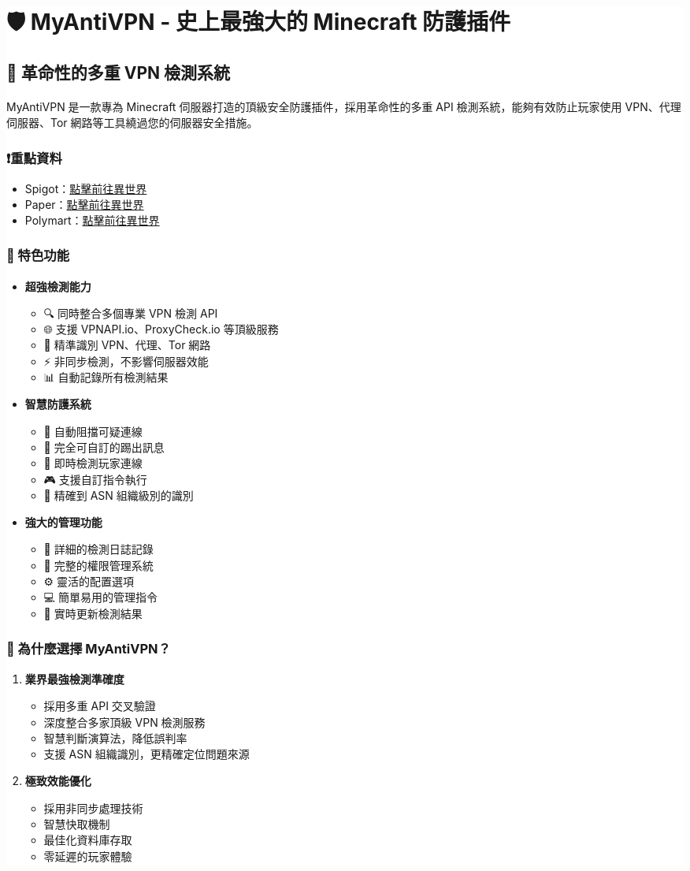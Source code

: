 # 🛡️ MyAntiVPN - 史上最強大的 Minecraft 防護插件

## 🌟 革命性的多重 VPN 檢測系統

MyAntiVPN 是一款專為 Minecraft 伺服器打造的頂級安全防護插件，採用革命性的多重 API 檢測系統，能夠有效防止玩家使用 VPN、代理伺服器、Tor 網路等工具繞過您的伺服器安全措施。

### ❗重點資料
 - Spigot：[點擊前往異世界](https://www.spigotmc.org/resources/myantivpn-%E5%8F%B2%E4%B8%8A%E6%9C%80%E5%BC%B7%E5%A4%A7%E7%9A%84-vpn-%E6%AA%A2%E6%B8%AC%E5%B7%A5%E5%85%B7-%E6%94%AF%E6%8F%B4%E5%A4%9A%E9%87%8D-api-%E6%95%B4%E5%90%88.125608/)
 - Paper：[點擊前往異世界](https://hangar.papermc.io/Allen0524/MyAntiVPN)
 - Polymart：[點擊前往異世界](https://polymart.org/product/7899/myantivpn)

### 🚀 特色功能

- **超強檢測能力**
  - 🔍 同時整合多個專業 VPN 檢測 API
  - 🌐 支援 VPNAPI.io、ProxyCheck.io 等頂級服務
  - 🎯 精準識別 VPN、代理、Tor 網路
  - ⚡ 非同步檢測，不影響伺服器效能
  - 📊 自動記錄所有檢測結果

- **智慧防護系統**
  - 🛑 自動阻擋可疑連線
  - 🎨 完全可自訂的踢出訊息
  - 🔄 即時檢測玩家連線
  - 🎮 支援自訂指令執行
  - 🎯 精確到 ASN 組織級別的識別

- **強大的管理功能**
  - 📝 詳細的檢測日誌記錄
  - 🔑 完整的權限管理系統
  - ⚙️ 靈活的配置選項
  - 💻 簡單易用的管理指令
  - 🔄 實時更新檢測結果

### 💎 為什麼選擇 MyAntiVPN？

1. **業界最強檢測準確度**
   - 採用多重 API 交叉驗證
   - 深度整合多家頂級 VPN 檢測服務
   - 智慧判斷演算法，降低誤判率
   - 支援 ASN 組織識別，更精確定位問題來源

2. **極致效能優化**
   - 採用非同步處理技術
   - 智慧快取機制
   - 最佳化資料庫存取
   - 零延遲的玩家體驗

